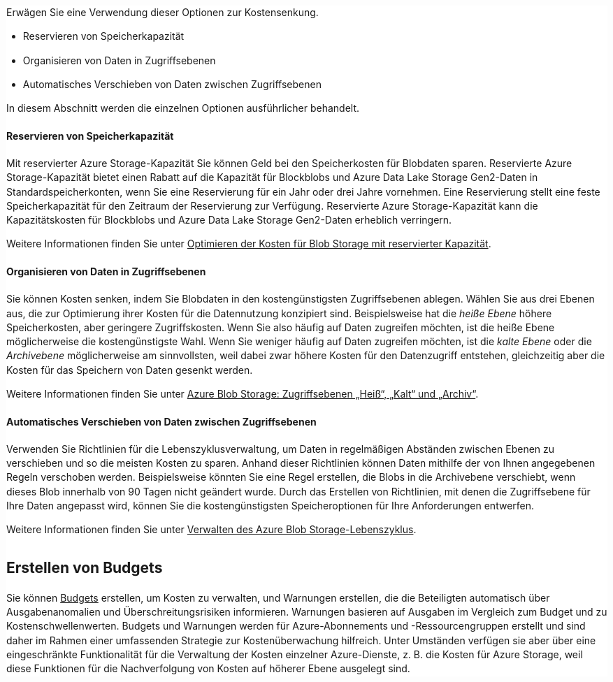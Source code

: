 Erwägen Sie eine Verwendung dieser Optionen zur Kostensenkung. 

- Reservieren von Speicherkapazität

- Organisieren von Daten in Zugriffsebenen

- Automatisches Verschieben von Daten zwischen Zugriffsebenen

In diesem Abschnitt werden die einzelnen Optionen ausführlicher behandelt. 

#### <a name="reserve-storage-capacity"></a>Reservieren von Speicherkapazität

Mit reservierter Azure Storage-Kapazität Sie können Geld bei den Speicherkosten für Blobdaten sparen. Reservierte Azure Storage-Kapazität bietet einen Rabatt auf die Kapazität für Blockblobs und Azure Data Lake Storage Gen2-Daten in Standardspeicherkonten, wenn Sie eine Reservierung für ein Jahr oder drei Jahre vornehmen. Eine Reservierung stellt eine feste Speicherkapazität für den Zeitraum der Reservierung zur Verfügung. Reservierte Azure Storage-Kapazität kann die Kapazitätskosten für Blockblobs und Azure Data Lake Storage Gen2-Daten erheblich verringern. 

Weitere Informationen finden Sie unter [Optimieren der Kosten für Blob Storage mit reservierter Kapazität](../blobs/storage-blob-reserved-capacity.md).

#### <a name="organize-data-into-access-tiers"></a>Organisieren von Daten in Zugriffsebenen

Sie können Kosten senken, indem Sie Blobdaten in den kostengünstigsten Zugriffsebenen ablegen. Wählen Sie aus drei Ebenen aus, die zur Optimierung ihrer Kosten für die Datennutzung konzipiert sind. Beispielsweise hat die *heiße Ebene* höhere Speicherkosten, aber geringere Zugriffskosten. Wenn Sie also häufig auf Daten zugreifen möchten, ist die heiße Ebene möglicherweise die kostengünstigste Wahl. Wenn Sie weniger häufig auf Daten zugreifen möchten, ist die *kalte Ebene* oder die *Archivebene* möglicherweise am sinnvollsten, weil dabei zwar höhere Kosten für den Datenzugriff entstehen, gleichzeitig aber die Kosten für das Speichern von Daten gesenkt werden.    

Weitere Informationen finden Sie unter [Azure Blob Storage: Zugriffsebenen „Heiß“, „Kalt“ und „Archiv“](../blobs/storage-blob-storage-tiers.md?tabs=azure-portal).

#### <a name="automatically-move-data-between-access-tiers"></a>Automatisches Verschieben von Daten zwischen Zugriffsebenen

Verwenden Sie Richtlinien für die Lebenszyklusverwaltung, um Daten in regelmäßigen Abständen zwischen Ebenen zu verschieben und so die meisten Kosten zu sparen. Anhand dieser Richtlinien können Daten mithilfe der von Ihnen angegebenen Regeln verschoben werden. Beispielsweise könnten Sie eine Regel erstellen, die Blobs in die Archivebene verschiebt, wenn dieses Blob innerhalb von 90 Tagen nicht geändert wurde. Durch das Erstellen von Richtlinien, mit denen die Zugriffsebene für Ihre Daten angepasst wird, können Sie die kostengünstigsten Speicheroptionen für Ihre Anforderungen entwerfen.

Weitere Informationen finden Sie unter [Verwalten des Azure Blob Storage-Lebenszyklus](../blobs/storage-lifecycle-management-concepts.md?tabs=azure-portal).

## <a name="create-budgets"></a>Erstellen von Budgets

Sie können [Budgets](../../cost-management-billing/costs/tutorial-acm-create-budgets.md?WT.mc_id=costmanagementcontent_docsacmhorizontal_-inproduct-learn) erstellen, um Kosten zu verwalten, und Warnungen erstellen, die die Beteiligten automatisch über Ausgabenanomalien und Überschreitungsrisiken informieren. Warnungen basieren auf Ausgaben im Vergleich zum Budget und zu Kostenschwellenwerten. Budgets und Warnungen werden für Azure-Abonnements und -Ressourcengruppen erstellt und sind daher im Rahmen einer umfassenden Strategie zur Kostenüberwachung hilfreich. Unter Umständen verfügen sie aber über eine eingeschränkte Funktionalität für die Verwaltung der Kosten einzelner Azure-Dienste, z. B. die Kosten für Azure Storage, weil diese Funktionen für die Nachverfolgung von Kosten auf höherer Ebene ausgelegt sind.

